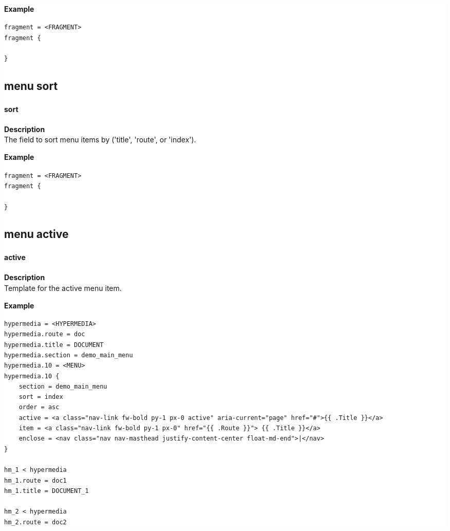 
**Example**
````properties
fragment = <FRAGMENT>
fragment {
	
}

````










## menu sort
#### sort

**Description**  
The field to sort menu items by (&#39;title&#39;, &#39;route&#39;, or &#39;index&#39;).


**Example**
````properties
fragment = <FRAGMENT>
fragment {
	
}

````










## menu active
#### active

**Description**  
Template for the active menu item.


**Example**
````properties
hypermedia = <HYPERMEDIA>
hypermedia.route = doc
hypermedia.title = DOCUMENT
hypermedia.section = demo_main_menu
hypermedia.10 = <MENU>
hypermedia.10 {
    section = demo_main_menu
    sort = index
    order = asc
    active = <a class="nav-link fw-bold py-1 px-0 active" aria-current="page" href="#">{{ .Title }}</a>
    item = <a class="nav-link fw-bold py-1 px-0" href="{{ .Route }}"> {{ .Title }}</a>
    enclose = <nav class="nav nav-masthead justify-content-center float-md-end">|</nav>
}

hm_1 < hypermedia
hm_1.route = doc1
hm_1.title = DOCUMENT_1

hm_2 < hypermedia
hm_2.route = doc2
````
